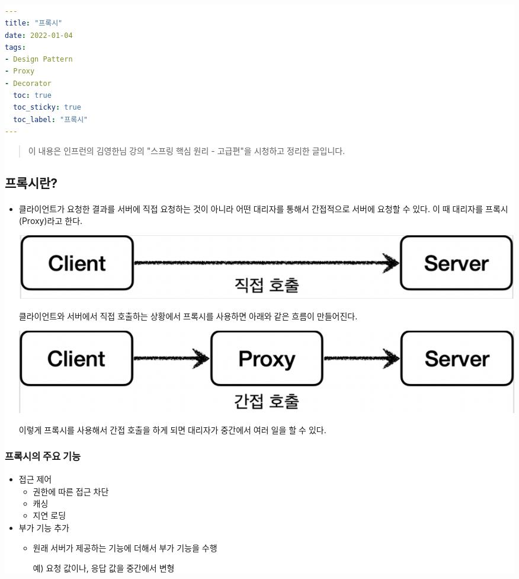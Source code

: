 ```yaml
---
title: "프록시"
date: 2022-01-04
tags:
- Design Pattern
- Proxy
- Decorator
  toc: true
  toc_sticky: true
  toc_label: "프록시"
---
```

> 이 내용은 인프런의 김영한님 강의 "스프링 핵심 원리 - 고급편"을 시청하고 정리한 글입니다.
>

## 프록시란?

- 클라이언트가 요청한 결과를 서버에 직접 요청하는 것이 아니라 어떤 대리자를 통해서 간접적으로 서버에 요청할 수 있다. 이 때 대리자를 프록시(Proxy)라고 한다.

  ![Untitled](/assets/image/proxy/proxy1.png)

  클라이언트와 서버에서 직접 호출하는 상황에서 프록시를 사용하면 아래와 같은 흐름이 만들어진다.

  ![Untitled](/assets/image/proxy/proxy2.png)

  이렇게 프록시를 사용해서 간접 호출을 하게 되면 대리자가 중간에서 여러 일을 할 수 있다.


### 프록시의 주요 기능

- 접근 제어
  - 권한에 따른 접근 차단
  - 캐싱
  - 지연 로딩
- 부가 기능 추가
  - 원래 서버가 제공하는 기능에 더해서 부가 기능을 수행

    예) 요청 값이나, 응답 값을 중간에서 변형
